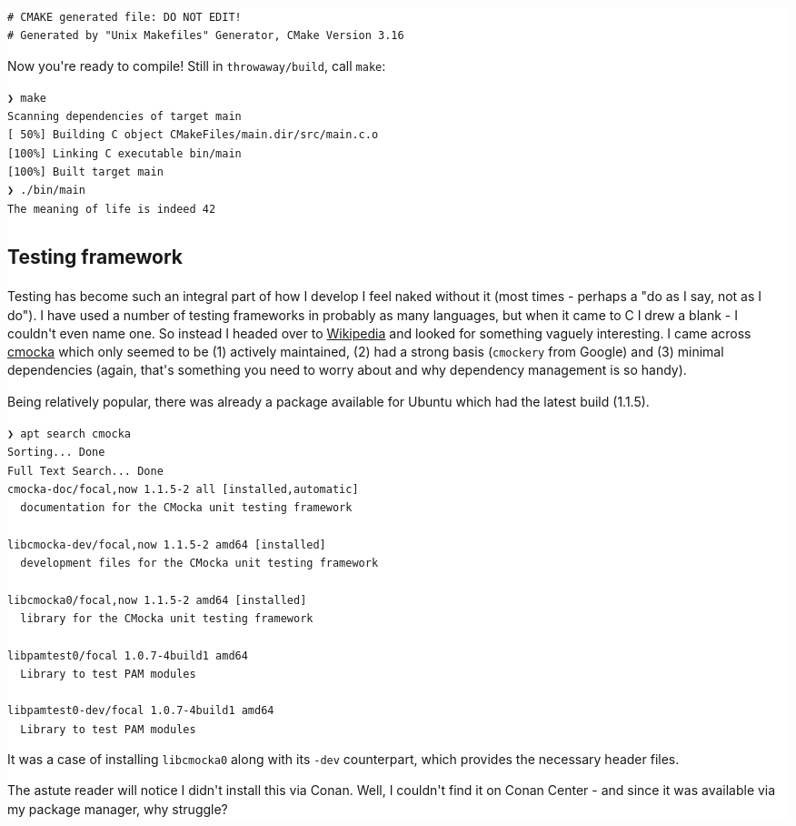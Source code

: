 ```
# CMAKE generated file: DO NOT EDIT!
# Generated by "Unix Makefiles" Generator, CMake Version 3.16
```

Now you're ready to compile! Still in `throwaway/build`, call `make`:

```
❯ make
Scanning dependencies of target main
[ 50%] Building C object CMakeFiles/main.dir/src/main.c.o
[100%] Linking C executable bin/main
[100%] Built target main
❯ ./bin/main
The meaning of life is indeed 42
```

## Testing framework ##

Testing has become such an integral part of how I develop I feel naked without it (most times - perhaps a "do as I say, not as I do"). I have used a number of testing frameworks in probably as many languages, but when it came to C I drew a blank - I couldn't even name one. So instead I headed over to [Wikipedia](https://en.wikipedia.org/wiki/List_of_unit_testing_frameworks#C) and looked for something vaguely interesting. I came across [cmocka](https://cmocka.org/) which only seemed to be (1) actively maintained, (2) had a strong basis (`cmockery` from Google) and (3) minimal dependencies (again, that's something you need to worry about and why dependency management is so handy).

Being relatively popular, there was already a package available for Ubuntu which had the latest build (1.1.5).

```
❯ apt search cmocka
Sorting... Done
Full Text Search... Done
cmocka-doc/focal,now 1.1.5-2 all [installed,automatic]
  documentation for the CMocka unit testing framework

libcmocka-dev/focal,now 1.1.5-2 amd64 [installed]
  development files for the CMocka unit testing framework

libcmocka0/focal,now 1.1.5-2 amd64 [installed]
  library for the CMocka unit testing framework

libpamtest0/focal 1.0.7-4build1 amd64
  Library to test PAM modules

libpamtest0-dev/focal 1.0.7-4build1 amd64
  Library to test PAM modules
```

It was a case of installing `libcmocka0` along with its `-dev` counterpart, which provides the necessary header files.

The astute reader will notice I didn't install this via Conan. Well, I couldn't find it on Conan Center - and since it was available via my package manager, why struggle?
